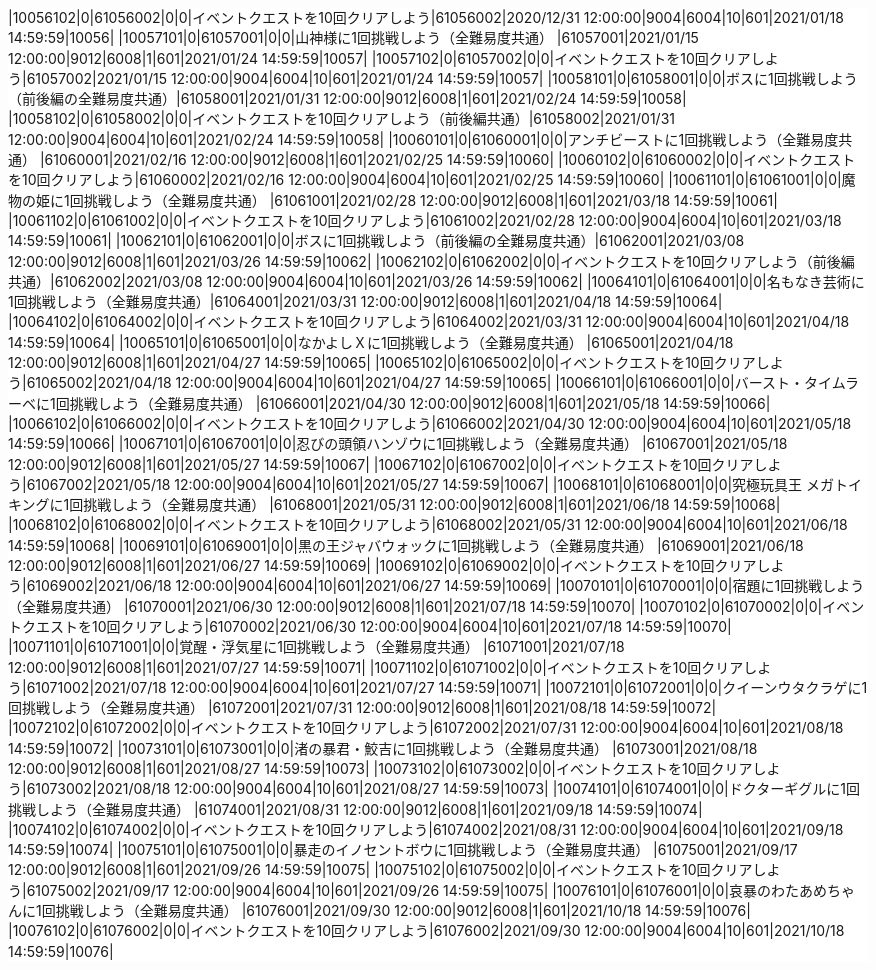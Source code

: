 |10056102|0|61056002|0|0|イベントクエストを10回クリアしよう|61056002|2020/12/31 12:00:00|9004|6004|10|601|2021/01/18 14:59:59|10056|
|10057101|0|61057001|0|0|山神様に1回挑戦しよう（全難易度共通） |61057001|2021/01/15 12:00:00|9012|6008|1|601|2021/01/24 14:59:59|10057|
|10057102|0|61057002|0|0|イベントクエストを10回クリアしよう|61057002|2021/01/15 12:00:00|9004|6004|10|601|2021/01/24 14:59:59|10057|
|10058101|0|61058001|0|0|ボスに1回挑戦しよう（前後編の全難易度共通）|61058001|2021/01/31 12:00:00|9012|6008|1|601|2021/02/24 14:59:59|10058|
|10058102|0|61058002|0|0|イベントクエストを10回クリアしよう（前後編共通）|61058002|2021/01/31 12:00:00|9004|6004|10|601|2021/02/24 14:59:59|10058|
|10060101|0|61060001|0|0|アンチビーストに1回挑戦しよう（全難易度共通） |61060001|2021/02/16 12:00:00|9012|6008|1|601|2021/02/25 14:59:59|10060|
|10060102|0|61060002|0|0|イベントクエストを10回クリアしよう|61060002|2021/02/16 12:00:00|9004|6004|10|601|2021/02/25 14:59:59|10060|
|10061101|0|61061001|0|0|魔物の姫に1回挑戦しよう（全難易度共通） |61061001|2021/02/28 12:00:00|9012|6008|1|601|2021/03/18 14:59:59|10061|
|10061102|0|61061002|0|0|イベントクエストを10回クリアしよう|61061002|2021/02/28 12:00:00|9004|6004|10|601|2021/03/18 14:59:59|10061|
|10062101|0|61062001|0|0|ボスに1回挑戦しよう（前後編の全難易度共通）|61062001|2021/03/08 12:00:00|9012|6008|1|601|2021/03/26 14:59:59|10062|
|10062102|0|61062002|0|0|イベントクエストを10回クリアしよう（前後編共通）|61062002|2021/03/08 12:00:00|9004|6004|10|601|2021/03/26 14:59:59|10062|
|10064101|0|61064001|0|0|名もなき芸術に1回挑戦しよう（全難易度共通）|61064001|2021/03/31 12:00:00|9012|6008|1|601|2021/04/18 14:59:59|10064|
|10064102|0|61064002|0|0|イベントクエストを10回クリアしよう|61064002|2021/03/31 12:00:00|9004|6004|10|601|2021/04/18 14:59:59|10064|
|10065101|0|61065001|0|0|なかよしＸに1回挑戦しよう（全難易度共通） |61065001|2021/04/18 12:00:00|9012|6008|1|601|2021/04/27 14:59:59|10065|
|10065102|0|61065002|0|0|イベントクエストを10回クリアしよう|61065002|2021/04/18 12:00:00|9004|6004|10|601|2021/04/27 14:59:59|10065|
|10066101|0|61066001|0|0|バースト・タイムラーベに1回挑戦しよう（全難易度共通） |61066001|2021/04/30 12:00:00|9012|6008|1|601|2021/05/18 14:59:59|10066|
|10066102|0|61066002|0|0|イベントクエストを10回クリアしよう|61066002|2021/04/30 12:00:00|9004|6004|10|601|2021/05/18 14:59:59|10066|
|10067101|0|61067001|0|0|忍びの頭領ハンゾウに1回挑戦しよう（全難易度共通） |61067001|2021/05/18 12:00:00|9012|6008|1|601|2021/05/27 14:59:59|10067|
|10067102|0|61067002|0|0|イベントクエストを10回クリアしよう|61067002|2021/05/18 12:00:00|9004|6004|10|601|2021/05/27 14:59:59|10067|
|10068101|0|61068001|0|0|究極玩具王 メガトイキングに1回挑戦しよう（全難易度共通） |61068001|2021/05/31 12:00:00|9012|6008|1|601|2021/06/18 14:59:59|10068|
|10068102|0|61068002|0|0|イベントクエストを10回クリアしよう|61068002|2021/05/31 12:00:00|9004|6004|10|601|2021/06/18 14:59:59|10068|
|10069101|0|61069001|0|0|黒の王ジャバウォックに1回挑戦しよう（全難易度共通） |61069001|2021/06/18 12:00:00|9012|6008|1|601|2021/06/27 14:59:59|10069|
|10069102|0|61069002|0|0|イベントクエストを10回クリアしよう|61069002|2021/06/18 12:00:00|9004|6004|10|601|2021/06/27 14:59:59|10069|
|10070101|0|61070001|0|0|宿題に1回挑戦しよう（全難易度共通） |61070001|2021/06/30 12:00:00|9012|6008|1|601|2021/07/18 14:59:59|10070|
|10070102|0|61070002|0|0|イベントクエストを10回クリアしよう|61070002|2021/06/30 12:00:00|9004|6004|10|601|2021/07/18 14:59:59|10070|
|10071101|0|61071001|0|0|覚醒・浮気星に1回挑戦しよう（全難易度共通） |61071001|2021/07/18 12:00:00|9012|6008|1|601|2021/07/27 14:59:59|10071|
|10071102|0|61071002|0|0|イベントクエストを10回クリアしよう|61071002|2021/07/18 12:00:00|9004|6004|10|601|2021/07/27 14:59:59|10071|
|10072101|0|61072001|0|0|クイーンウタクラゲに1回挑戦しよう（全難易度共通） |61072001|2021/07/31 12:00:00|9012|6008|1|601|2021/08/18 14:59:59|10072|
|10072102|0|61072002|0|0|イベントクエストを10回クリアしよう|61072002|2021/07/31 12:00:00|9004|6004|10|601|2021/08/18 14:59:59|10072|
|10073101|0|61073001|0|0|渚の暴君・鮫吉に1回挑戦しよう（全難易度共通） |61073001|2021/08/18 12:00:00|9012|6008|1|601|2021/08/27 14:59:59|10073|
|10073102|0|61073002|0|0|イベントクエストを10回クリアしよう|61073002|2021/08/18 12:00:00|9004|6004|10|601|2021/08/27 14:59:59|10073|
|10074101|0|61074001|0|0|ドクターギグルに1回挑戦しよう（全難易度共通） |61074001|2021/08/31 12:00:00|9012|6008|1|601|2021/09/18 14:59:59|10074|
|10074102|0|61074002|0|0|イベントクエストを10回クリアしよう|61074002|2021/08/31 12:00:00|9004|6004|10|601|2021/09/18 14:59:59|10074|
|10075101|0|61075001|0|0|暴走のイノセントボウに1回挑戦しよう（全難易度共通） |61075001|2021/09/17 12:00:00|9012|6008|1|601|2021/09/26 14:59:59|10075|
|10075102|0|61075002|0|0|イベントクエストを10回クリアしよう|61075002|2021/09/17 12:00:00|9004|6004|10|601|2021/09/26 14:59:59|10075|
|10076101|0|61076001|0|0|哀暴のわたあめちゃんに1回挑戦しよう（全難易度共通） |61076001|2021/09/30 12:00:00|9012|6008|1|601|2021/10/18 14:59:59|10076|
|10076102|0|61076002|0|0|イベントクエストを10回クリアしよう|61076002|2021/09/30 12:00:00|9004|6004|10|601|2021/10/18 14:59:59|10076|